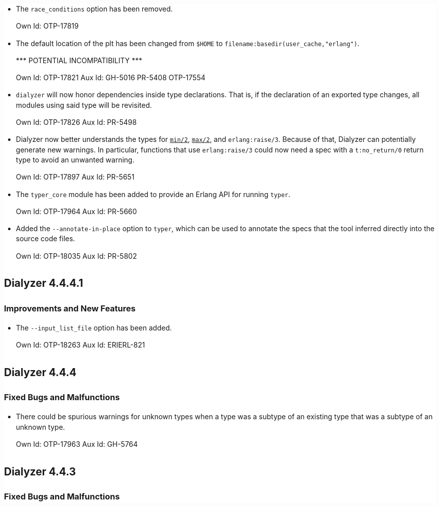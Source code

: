 - The `race_conditions` option has been removed.

  Own Id: OTP-17819

- The default location of the plt has been changed from `$HOME` to
  `filename:basedir(user_cache,"erlang")`.

  \*** POTENTIAL INCOMPATIBILITY \***

  Own Id: OTP-17821 Aux Id: GH-5016 PR-5408 OTP-17554

- `dialyzer` will now honor dependencies inside type declarations. That is, if
  the declaration of an exported type changes, all modules using said type will
  be revisited.

  Own Id: OTP-17826 Aux Id: PR-5498

- Dialyzer now better understands the types for [`min/2`](`min/2`),
  [`max/2`](`max/2`), and `erlang:raise/3`. Because of that, Dialyzer can
  potentially generate new warnings. In particular, functions that use
  `erlang:raise/3` could now need a spec with a `t:no_return/0` return type to
  avoid an unwanted warning.

  Own Id: OTP-17897 Aux Id: PR-5651

- The `typer_core` module has been added to provide an Erlang API for running
  `typer`.

  Own Id: OTP-17964 Aux Id: PR-5660

- Added the `--annotate-in-place` option to `typer`, which can be used to
  annotate the specs that the tool inferred directly into the source code files.

  Own Id: OTP-18035 Aux Id: PR-5802

## Dialyzer 4.4.4.1

### Improvements and New Features

- The `--input_list_file` option has been added.

  Own Id: OTP-18263 Aux Id: ERIERL-821

## Dialyzer 4.4.4

### Fixed Bugs and Malfunctions

- There could be spurious warnings for unknown types when a type was a subtype
  of an existing type that was a subtype of an unknown type.

  Own Id: OTP-17963 Aux Id: GH-5764

## Dialyzer 4.4.3

### Fixed Bugs and Malfunctions

